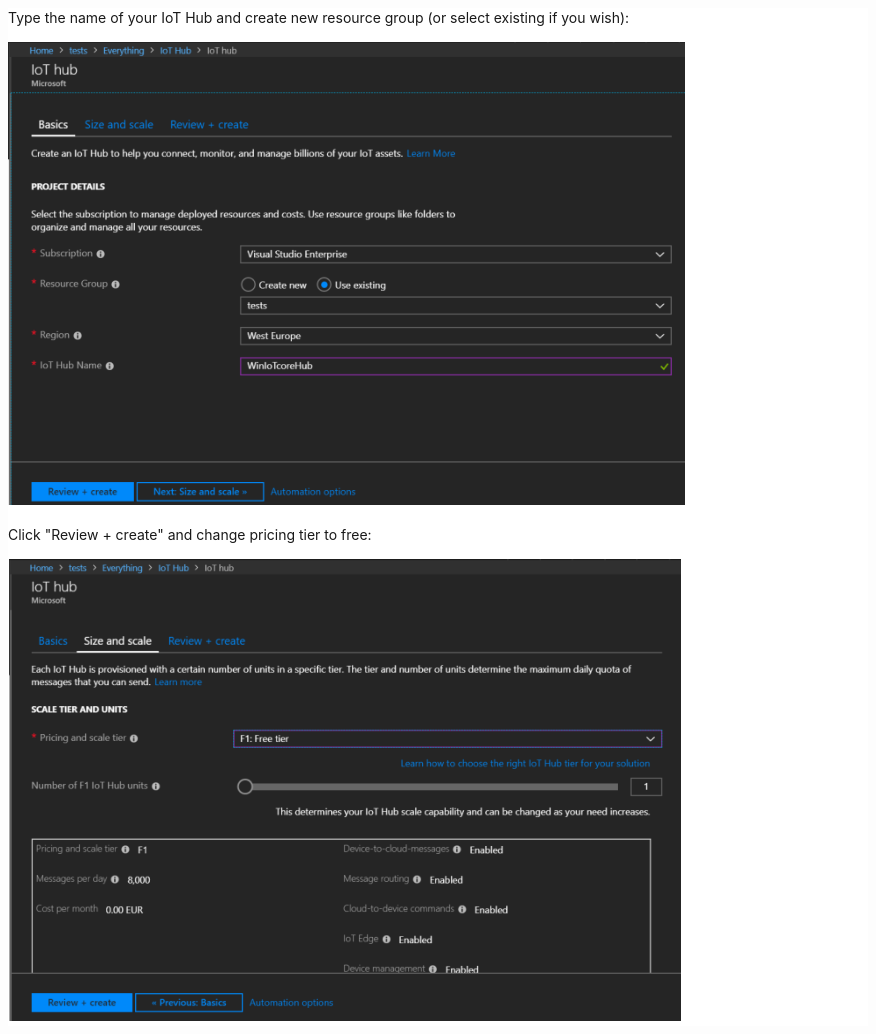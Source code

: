 Type the name of your IoT Hub and create new resource group (or select existing if you wish):

<img class=" wp-image-1266 aligncenter" src="/images/devisland/article11/assets/winiotcore9.png?w=300" alt="" width="677" height="463" />

Click "Review + create" and change pricing tier to free:

<img class=" wp-image-1268 aligncenter" src="/images/devisland/article11/assets/winiotcore10.png?w=300" alt="" width="673" height="462" />
